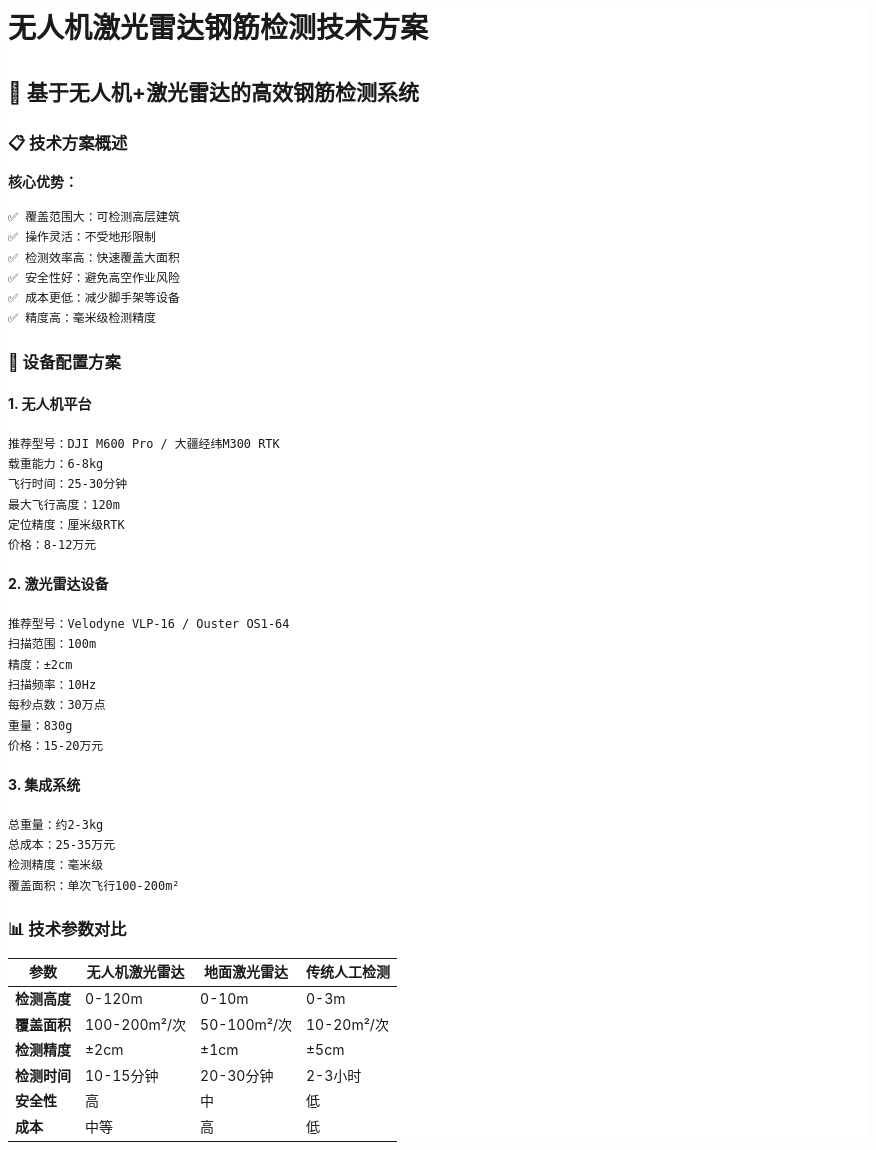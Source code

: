 # 无人机激光雷达钢筋检测技术方案

## 🚁 基于无人机+激光雷达的高效钢筋检测系统

### 📋 技术方案概述

**核心优势：**
```
✅ 覆盖范围大：可检测高层建筑
✅ 操作灵活：不受地形限制
✅ 检测效率高：快速覆盖大面积
✅ 安全性好：避免高空作业风险
✅ 成本更低：减少脚手架等设备
✅ 精度高：毫米级检测精度
```

### 🔧 设备配置方案

#### 1. 无人机平台
```
推荐型号：DJI M600 Pro / 大疆经纬M300 RTK
载重能力：6-8kg
飞行时间：25-30分钟
最大飞行高度：120m
定位精度：厘米级RTK
价格：8-12万元
```

#### 2. 激光雷达设备
```
推荐型号：Velodyne VLP-16 / Ouster OS1-64
扫描范围：100m
精度：±2cm
扫描频率：10Hz
每秒点数：30万点
重量：830g
价格：15-20万元
```

#### 3. 集成系统
```
总重量：约2-3kg
总成本：25-35万元
检测精度：毫米级
覆盖面积：单次飞行100-200m²
```

### 📊 技术参数对比

| 参数 | 无人机激光雷达 | 地面激光雷达 | 传统人工检测 |
|------|---------------|-------------|-------------|
| **检测高度** | 0-120m | 0-10m | 0-3m |
| **覆盖面积** | 100-200m²/次 | 50-100m²/次 | 10-20m²/次 |
| **检测精度** | ±2cm | ±1cm | ±5cm |
| **检测时间** | 10-15分钟 | 20-30分钟 | 2-3小时 |
| **安全性** | 高 | 中 | 低 |
| **成本** | 中等 | 高 | 低 |
